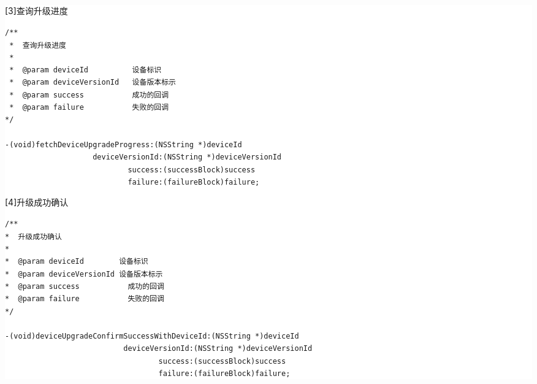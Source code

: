      
                              
   [3]查询升级进度
   
     
   
    /**
     *  查询升级进度
     *
     *  @param deviceId          设备标识
     *  @param deviceVersionId   设备版本标示
     *  @param success           成功的回调
     *  @param failure           失败的回调
    */

    -(void)fetchDeviceUpgradeProgress:(NSString *)deviceId
                        deviceVersionId:(NSString *)deviceVersionId
                                success:(successBlock)success
                                failure:(failureBlock)failure;                          
       
                          
                              
                              
    
                              
   [4]升级成功确认
   
     
 
    /**
    *  升级成功确认
    *
    *  @param deviceId        设备标识
    *  @param deviceVersionId 设备版本标示
    *  @param success           成功的回调
    *  @param failure           失败的回调
    */

    -(void)deviceUpgradeConfirmSuccessWithDeviceId:(NSString *)deviceId
                               deviceVersionId:(NSString *)deviceVersionId
                                       success:(successBlock)success
                                       failure:(failureBlock)failure;
                                                                             
 

  
  	
	
	

	
  



